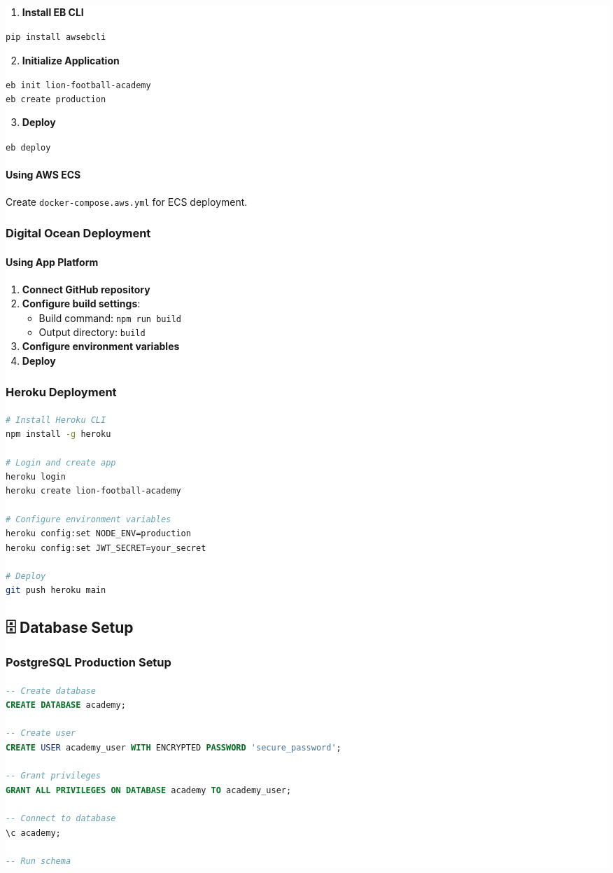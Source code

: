 1. **Install EB CLI**
```bash
pip install awsebcli
```

2. **Initialize Application**
```bash
eb init lion-football-academy
eb create production
```

3. **Deploy**
```bash
eb deploy
```

#### Using AWS ECS

Create `docker-compose.aws.yml` for ECS deployment.

### Digital Ocean Deployment

#### Using App Platform

1. **Connect GitHub repository**
2. **Configure build settings**:
   - Build command: `npm run build`
   - Output directory: `build`
3. **Configure environment variables**
4. **Deploy**

### Heroku Deployment

```bash
# Install Heroku CLI
npm install -g heroku

# Login and create app
heroku login
heroku create lion-football-academy

# Configure environment variables
heroku config:set NODE_ENV=production
heroku config:set JWT_SECRET=your_secret

# Deploy
git push heroku main
```

## 🗄️ Database Setup

### PostgreSQL Production Setup

```sql
-- Create database
CREATE DATABASE academy;

-- Create user
CREATE USER academy_user WITH ENCRYPTED PASSWORD 'secure_password';

-- Grant privileges
GRANT ALL PRIVILEGES ON DATABASE academy TO academy_user;

-- Connect to database
\c academy;

-- Run schema
```